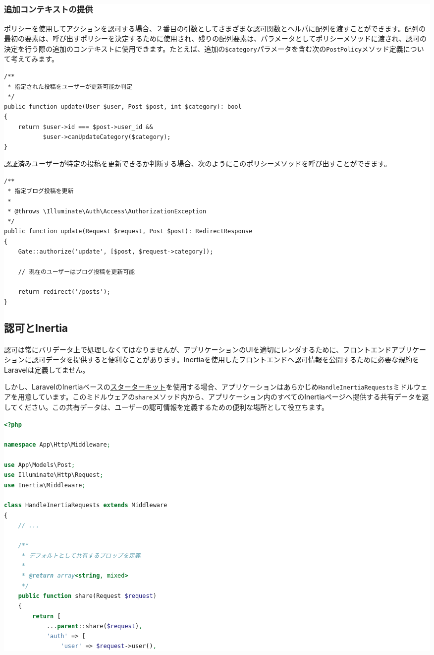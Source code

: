 <a name="supplying-additional-context"></a>
### 追加コンテキストの提供

ポリシーを使用してアクションを認可する場合、２番目の引数としてさまざまな認可関数とヘルパに配列を渡すことができます。配列の最初の要素は、呼び出すポリシーを決定するために使用され、残りの配列要素は、パラメータとしてポリシーメソッドに渡され、認可の決定を行う際の追加のコンテキストに使用できます。たとえば、追加の`$category`パラメータを含む次の`PostPolicy`メソッド定義について考えてみます。

    /**
     * 指定された投稿をユーザーが更新可能か判定
     */
    public function update(User $user, Post $post, int $category): bool
    {
        return $user->id === $post->user_id &&
               $user->canUpdateCategory($category);
    }

認証済みユーザーが特定の投稿を更新できるか判断する場合、次のようにこのポリシーメソッドを呼び出すことができます。

    /**
     * 指定ブログ投稿を更新
     *
     * @throws \Illuminate\Auth\Access\AuthorizationException
     */
    public function update(Request $request, Post $post): RedirectResponse
    {
        Gate::authorize('update', [$post, $request->category]);

        // 現在のユーザーはブログ投稿を更新可能

        return redirect('/posts');
    }

<a name="authorization-and-inertia"></a>
## 認可とInertia

認可は常にバリデータ上で処理しなくてはなりませんが、アプリケーションのUIを適切にレンダするために、フロントエンドアプリケーションに認可データを提供すると便利なことがあります。Inertiaを使用したフロントエンドへ認可情報を公開するために必要な規約をLaravelは定義してません。

しかし、LaravelのInertiaベースの[スターターキット](/docs/{{version}}/starter-kits)を使用する場合、アプリケーションはあらかじめ`HandleInertiaRequests`ミドルウェアを用意しています。このミドルウェアの`share`メソッド内から、アプリケーション内のすべてのInertiaページへ提供する共有データを返してください。この共有データは、ユーザーの認可情報を定義するための便利な場所として役立ちます。

```php
<?php

namespace App\Http\Middleware;

use App\Models\Post;
use Illuminate\Http\Request;
use Inertia\Middleware;

class HandleInertiaRequests extends Middleware
{
    // ...

    /**
     * デフォルトとして共有するプロップを定義
     *
     * @return array<string, mixed>
     */
    public function share(Request $request)
    {
        return [
            ...parent::share($request),
            'auth' => [
                'user' => $request->user(),
```